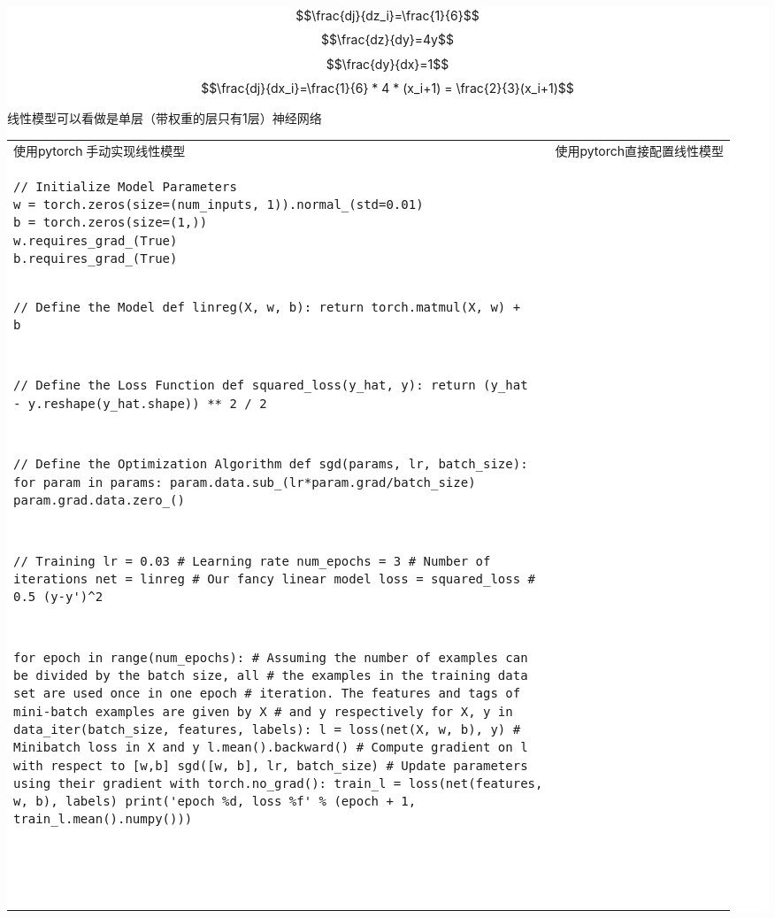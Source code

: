 $$\frac{dj}{dz_i}=\frac{1}{6}$$
$$\frac{dz}{dy}=4y$$
$$\frac{dy}{dx}=1$$
$$\frac{dj}{dx_i}=\frac{1}{6} * 4 * (x_i+1) = \frac{2}{3}(x_i+1)$$

线性模型可以看做是单层（带权重的层只有1层）神经网络

<table>
<tr>
<td>
使用pytorch 手动实现线性模型
</td>
<td>
使用pytorch直接配置线性模型
</td>
</tr>
<tr>
<td valign="top">
<pre>
// Initialize Model Parameters
w = torch.zeros(size=(num_inputs, 1)).normal_(std=0.01)
b = torch.zeros(size=(1,))
w.requires_grad_(True)
b.requires_grad_(True)

// Define the Model
def linreg(X, w, b):
    return torch.matmul(X, w) + b

// Define the Loss Function
def squared_loss(y_hat, y):
    return (y_hat - y.reshape(y_hat.shape)) ** 2 / 2

// Define the Optimization Algorithm
def sgd(params, lr, batch_size):
    for param in params:
        param.data.sub_(lr*param.grad/batch_size)
        param.grad.data.zero_()

// Training
lr = 0.03  # Learning rate
num_epochs = 3  # Number of iterations
net = linreg  # Our fancy linear model
loss = squared_loss  # 0.5 (y-y')^2

for epoch in range(num_epochs):
    # Assuming the number of examples can be divided by the batch size, all
    # the examples in the training data set are used once in one epoch
    # iteration. The features and tags of mini-batch examples are given by X
    # and y respectively
    for X, y in data_iter(batch_size, features, labels):
        l = loss(net(X, w, b), y)  # Minibatch loss in X and y
        l.mean().backward()  # Compute gradient on l with respect to [w,b]
        sgd([w, b], lr, batch_size)  # Update parameters using their gradient
    with torch.no_grad():
        train_l = loss(net(features, w, b), labels)
        print('epoch %d, loss %f' % (epoch + 1, train_l.mean().numpy()))
